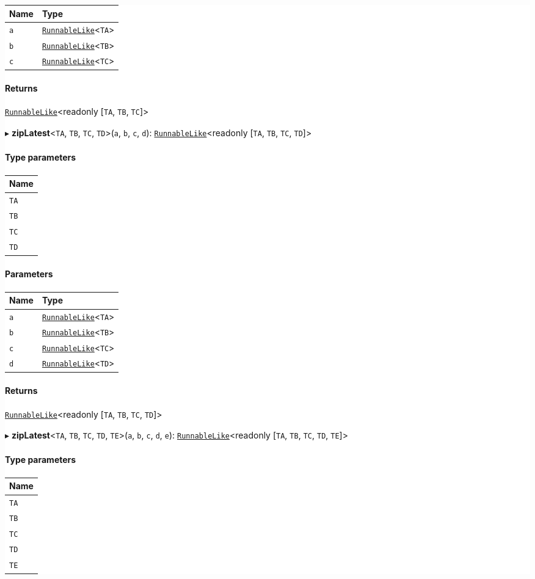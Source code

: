 | Name | Type |
| :------ | :------ |
| `a` | [`RunnableLike`](../interfaces/core.RunnableLike.md)<`TA`\> |
| `b` | [`RunnableLike`](../interfaces/core.RunnableLike.md)<`TB`\> |
| `c` | [`RunnableLike`](../interfaces/core.RunnableLike.md)<`TC`\> |

#### Returns

[`RunnableLike`](../interfaces/core.RunnableLike.md)<readonly [`TA`, `TB`, `TC`]\>

▸ **zipLatest**<`TA`, `TB`, `TC`, `TD`\>(`a`, `b`, `c`, `d`): [`RunnableLike`](../interfaces/core.RunnableLike.md)<readonly [`TA`, `TB`, `TC`, `TD`]\>

#### Type parameters

| Name |
| :------ |
| `TA` |
| `TB` |
| `TC` |
| `TD` |

#### Parameters

| Name | Type |
| :------ | :------ |
| `a` | [`RunnableLike`](../interfaces/core.RunnableLike.md)<`TA`\> |
| `b` | [`RunnableLike`](../interfaces/core.RunnableLike.md)<`TB`\> |
| `c` | [`RunnableLike`](../interfaces/core.RunnableLike.md)<`TC`\> |
| `d` | [`RunnableLike`](../interfaces/core.RunnableLike.md)<`TD`\> |

#### Returns

[`RunnableLike`](../interfaces/core.RunnableLike.md)<readonly [`TA`, `TB`, `TC`, `TD`]\>

▸ **zipLatest**<`TA`, `TB`, `TC`, `TD`, `TE`\>(`a`, `b`, `c`, `d`, `e`): [`RunnableLike`](../interfaces/core.RunnableLike.md)<readonly [`TA`, `TB`, `TC`, `TD`, `TE`]\>

#### Type parameters

| Name |
| :------ |
| `TA` |
| `TB` |
| `TC` |
| `TD` |
| `TE` |
